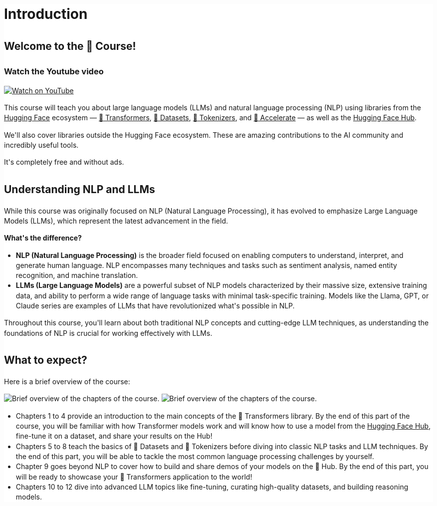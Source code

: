 # Introduction

## Welcome to the 🤗 Course!

<h3>Watch the Youtube video</h3>
<a href="https://www.youtube.com/watch?v=00GKzGyWFEs" target="_blank">
    <img src="https://img.youtube.com/vi/00GKzGyWFEs/0.jpg" alt="Watch on YouTube" style="width:100%;max-width:600px;">
</a>


This course will teach you about large language models (LLMs) and natural language processing (NLP) using libraries from the [Hugging Face](https://huggingface.co/) ecosystem — [🤗 Transformers](https://github.com/huggingface/transformers), [🤗 Datasets](https://github.com/huggingface/datasets), [🤗 Tokenizers](https://github.com/huggingface/tokenizers), and [🤗 Accelerate](https://github.com/huggingface/accelerate) — as well as the [Hugging Face Hub](https://huggingface.co/models). 

We'll also cover libraries outside the Hugging Face ecosystem. These are amazing contributions to the AI community and incredibly useful tools.

It's completely free and without ads.

## Understanding NLP and LLMs

While this course was originally focused on NLP (Natural Language Processing), it has evolved to emphasize Large Language Models (LLMs), which represent the latest advancement in the field. 

**What's the difference?**
- **NLP (Natural Language Processing)** is the broader field focused on enabling computers to understand, interpret, and generate human language. NLP encompasses many techniques and tasks such as sentiment analysis, named entity recognition, and machine translation.
- **LLMs (Large Language Models)** are a powerful subset of NLP models characterized by their massive size, extensive training data, and ability to perform a wide range of language tasks with minimal task-specific training. Models like the Llama, GPT, or Claude series are examples of LLMs that have revolutionized what's possible in NLP.

Throughout this course, you'll learn about both traditional NLP concepts and cutting-edge LLM techniques, as understanding the foundations of NLP is crucial for working effectively with LLMs.

## What to expect?

Here is a brief overview of the course:

<div class="flex justify-center">
<img class="block dark:hidden" src="https://huggingface.co/datasets/huggingface-course/documentation-images/resolve/main/en/chapter1/summary.svg" alt="Brief overview of the chapters of the course.">
<img class="hidden dark:block" src="https://huggingface.co/datasets/huggingface-course/documentation-images/resolve/main/en/chapter1/summary-dark.svg" alt="Brief overview of the chapters of the course.">
</div>

- Chapters 1 to 4 provide an introduction to the main concepts of the 🤗 Transformers library. By the end of this part of the course, you will be familiar with how Transformer models work and will know how to use a model from the [Hugging Face Hub](https://huggingface.co/models), fine-tune it on a dataset, and share your results on the Hub!
- Chapters 5 to 8 teach the basics of 🤗 Datasets and 🤗 Tokenizers before diving into classic NLP tasks and LLM techniques. By the end of this part, you will be able to tackle the most common language processing challenges by yourself.
- Chapter 9 goes beyond NLP to cover how to build and share demos of your models on the 🤗 Hub. By the end of this part, you will be ready to showcase your 🤗 Transformers application to the world!
- Chapters 10 to 12 dive into advanced LLM topics like fine-tuning, curating high-quality datasets, and building reasoning models.
